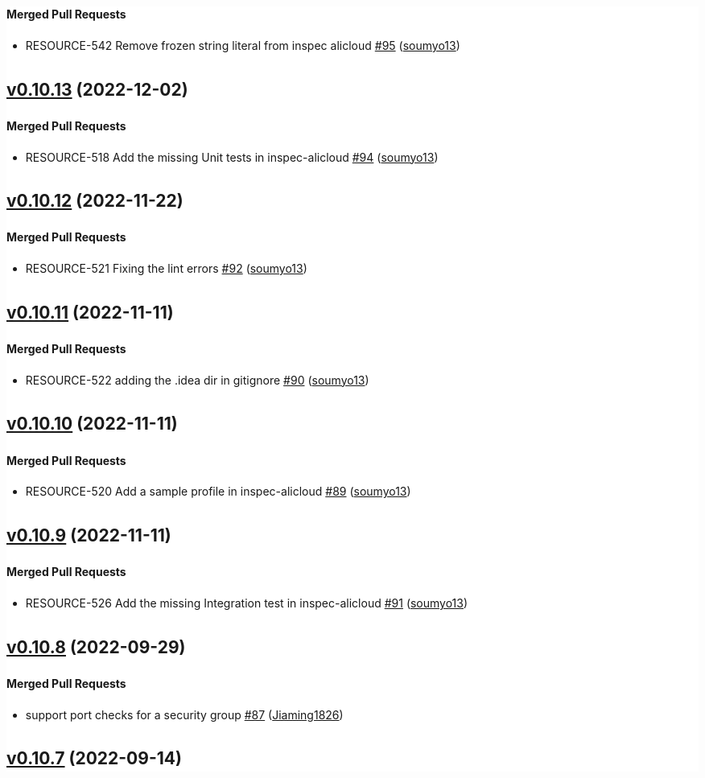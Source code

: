 #### Merged Pull Requests
- RESOURCE-542 Remove frozen string literal from inspec alicloud [#95](https://github.com/inspec/inspec-alicloud/pull/95) ([soumyo13](https://github.com/soumyo13))

## [v0.10.13](https://github.com/inspec/inspec-alicloud/tree/v0.10.13) (2022-12-02)

#### Merged Pull Requests
- RESOURCE-518 Add the missing Unit tests in inspec-alicloud [#94](https://github.com/inspec/inspec-alicloud/pull/94) ([soumyo13](https://github.com/soumyo13))

## [v0.10.12](https://github.com/inspec/inspec-alicloud/tree/v0.10.12) (2022-11-22)

#### Merged Pull Requests
- RESOURCE-521 Fixing the lint errors [#92](https://github.com/inspec/inspec-alicloud/pull/92) ([soumyo13](https://github.com/soumyo13))

## [v0.10.11](https://github.com/inspec/inspec-alicloud/tree/v0.10.11) (2022-11-11)

#### Merged Pull Requests
- RESOURCE-522 adding the .idea dir in gitignore  [#90](https://github.com/inspec/inspec-alicloud/pull/90) ([soumyo13](https://github.com/soumyo13))

## [v0.10.10](https://github.com/inspec/inspec-alicloud/tree/v0.10.10) (2022-11-11)

#### Merged Pull Requests
- RESOURCE-520 Add a sample profile in inspec-alicloud [#89](https://github.com/inspec/inspec-alicloud/pull/89) ([soumyo13](https://github.com/soumyo13))

## [v0.10.9](https://github.com/inspec/inspec-alicloud/tree/v0.10.9) (2022-11-11)

#### Merged Pull Requests
- RESOURCE-526 Add the missing Integration test in inspec-alicloud [#91](https://github.com/inspec/inspec-alicloud/pull/91) ([soumyo13](https://github.com/soumyo13))

## [v0.10.8](https://github.com/inspec/inspec-alicloud/tree/v0.10.8) (2022-09-29)

#### Merged Pull Requests
- support port checks for a security group [#87](https://github.com/inspec/inspec-alicloud/pull/87) ([Jiaming1826](https://github.com/Jiaming1826))

## [v0.10.7](https://github.com/inspec/inspec-alicloud/tree/v0.10.7) (2022-09-14)
